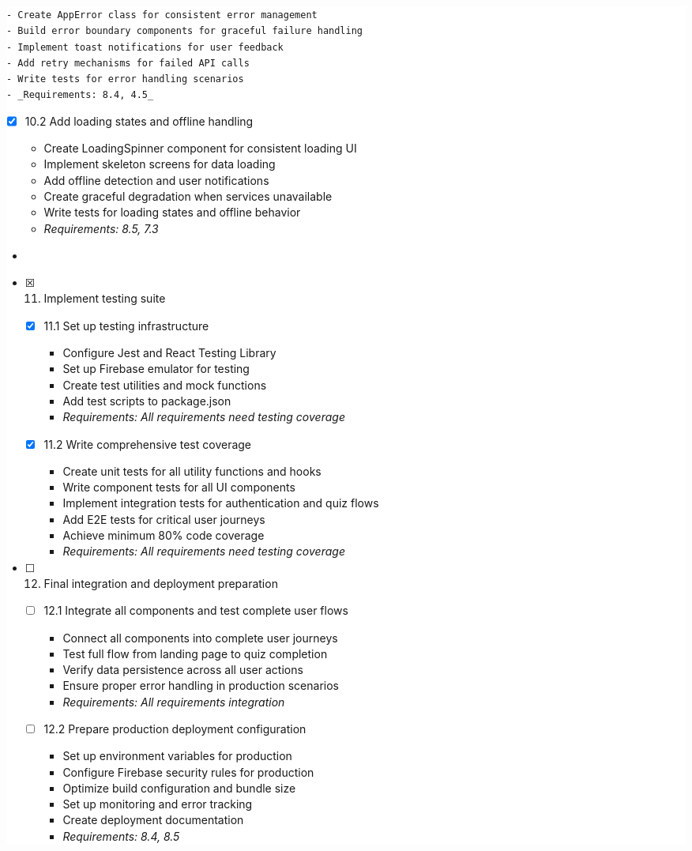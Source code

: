 
    - Create AppError class for consistent error management
    - Build error boundary components for graceful failure handling
    - Implement toast notifications for user feedback
    - Add retry mechanisms for failed API calls
    - Write tests for error handling scenarios
    - _Requirements: 8.4, 4.5_

  - [x] 10.2 Add loading states and offline handling


    - Create LoadingSpinner component for consistent loading UI
    - Implement skeleton screens for data loading
    - Add offline detection and user notifications
    - Create graceful degradation when services unavailable
    - Write tests for loading states and offline behavior
    - _Requirements: 8.5, 7.3_
-

- [x] 11. Implement testing suite




  - [x] 11.1 Set up testing infrastructure


    - Configure Jest and React Testing Library
    - Set up Firebase emulator for testing
    - Create test utilities and mock functions
    - Add test scripts to package.json
    - _Requirements: All requirements need testing coverage_

  - [x] 11.2 Write comprehensive test coverage


    - Create unit tests for all utility functions and hooks
    - Write component tests for all UI components
    - Implement integration tests for authentication and quiz flows
    - Add E2E tests for critical user journeys
    - Achieve minimum 80% code coverage
    - _Requirements: All requirements need testing coverage_

- [ ] 12. Final integration and deployment preparation


  - [ ] 12.1 Integrate all components and test complete user flows


    - Connect all components into complete user journeys
    - Test full flow from landing page to quiz completion
    - Verify data persistence across all user actions
    - Ensure proper error handling in production scenarios
    - _Requirements: All requirements integration_

  - [ ] 12.2 Prepare production deployment configuration
    - Set up environment variables for production
    - Configure Firebase security rules for production
    - Optimize build configuration and bundle size
    - Set up monitoring and error tracking
    - Create deployment documentation
    - _Requirements: 8.4, 8.5_